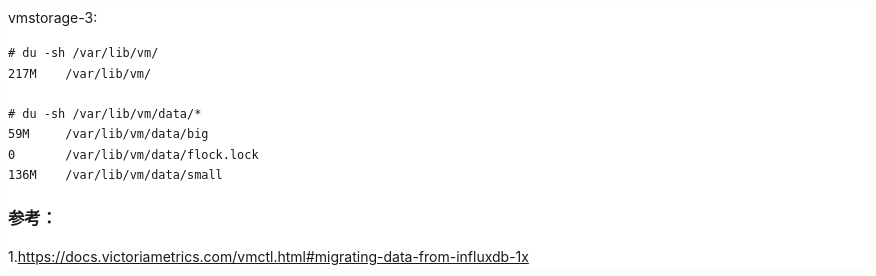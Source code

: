 vmstorage-3:

```
# du -sh /var/lib/vm/
217M    /var/lib/vm/

# du -sh /var/lib/vm/data/*
59M     /var/lib/vm/data/big
0       /var/lib/vm/data/flock.lock
136M    /var/lib/vm/data/small
```





### 参考：

1.https://docs.victoriametrics.com/vmctl.html#migrating-data-from-influxdb-1x

